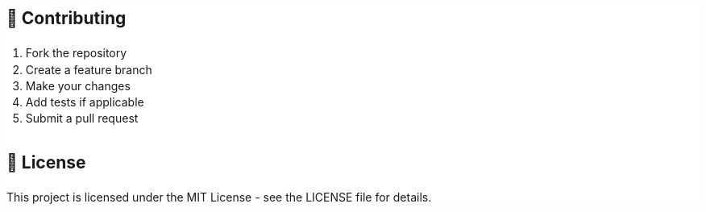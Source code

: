 ## 🤝 Contributing

1. Fork the repository
2. Create a feature branch
3. Make your changes
4. Add tests if applicable
5. Submit a pull request

## 📄 License

This project is licensed under the MIT License - see the LICENSE file for details.
